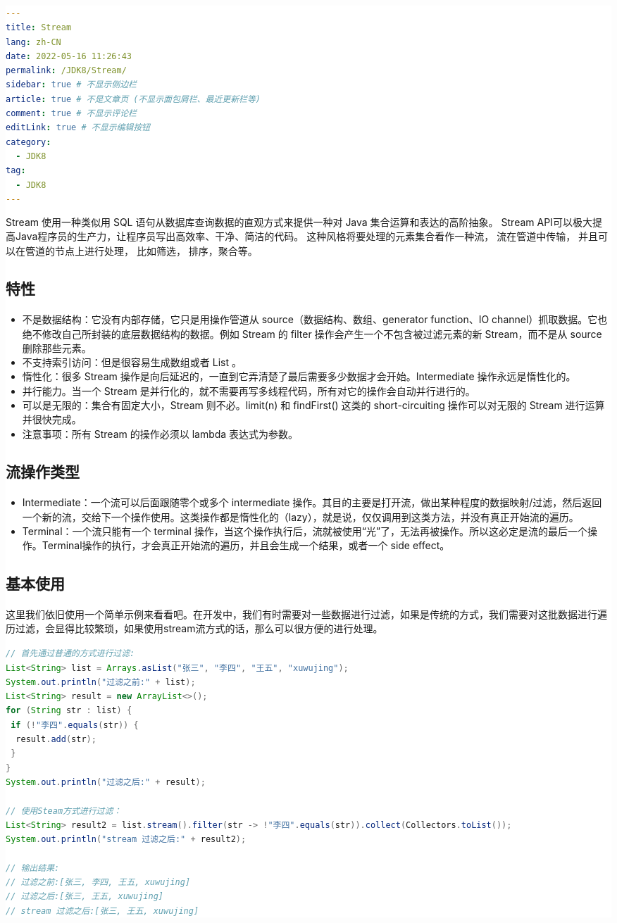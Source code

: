 ```yaml
---
title: Stream
lang: zh-CN
date: 2022-05-16 11:26:43
permalink: /JDK8/Stream/
sidebar: true # 不显示侧边栏
article: true # 不是文章页 (不显示面包屑栏、最近更新栏等)
comment: true # 不显示评论栏
editLink: true # 不显示编辑按钮
category:
  - JDK8
tag:
  - JDK8
---
```


Stream 使用一种类似用 SQL 语句从数据库查询数据的直观方式来提供一种对 Java 集合运算和表达的高阶抽象。
Stream API可以极大提高Java程序员的生产力，让程序员写出高效率、干净、简洁的代码。
这种风格将要处理的元素集合看作一种流， 流在管道中传输， 并且可以在管道的节点上进行处理， 比如筛选， 排序，聚合等。

## 特性

- 不是数据结构：它没有内部存储，它只是用操作管道从 source（数据结构、数组、generator function、IO channel）抓取数据。它也绝不修改自己所封装的底层数据结构的数据。例如 Stream 的 filter 操作会产生一个不包含被过滤元素的新 Stream，而不是从 source 删除那些元素。
- 不支持索引访问：但是很容易生成数组或者 List 。
- 惰性化：很多 Stream 操作是向后延迟的，一直到它弄清楚了最后需要多少数据才会开始。Intermediate 操作永远是惰性化的。
- 并行能力。当一个 Stream 是并行化的，就不需要再写多线程代码，所有对它的操作会自动并行进行的。
- 可以是无限的：集合有固定大小，Stream 则不必。limit(n) 和 findFirst() 这类的 short-circuiting 操作可以对无限的 Stream 进行运算并很快完成。
- 注意事项：所有 Stream 的操作必须以 lambda 表达式为参数。

## 流操作类型

- Intermediate：一个流可以后面跟随零个或多个 intermediate 操作。其目的主要是打开流，做出某种程度的数据映射/过滤，然后返回一个新的流，交给下一个操作使用。这类操作都是惰性化的（lazy），就是说，仅仅调用到这类方法，并没有真正开始流的遍历。
- Terminal：一个流只能有一个 terminal 操作，当这个操作执行后，流就被使用“光”了，无法再被操作。所以这必定是流的最后一个操作。Terminal操作的执行，才会真正开始流的遍历，并且会生成一个结果，或者一个 side effect。

## 基本使用

这里我们依旧使用一个简单示例来看看吧。在开发中，我们有时需要对一些数据进行过滤，如果是传统的方式，我们需要对这批数据进行遍历过滤，会显得比较繁琐，如果使用stream流方式的话，那么可以很方便的进行处理。

```java
// 首先通过普通的方式进行过滤:
List<String> list = Arrays.asList("张三", "李四", "王五", "xuwujing");
System.out.println("过滤之前:" + list);
List<String> result = new ArrayList<>();
for (String str : list) {
 if (!"李四".equals(str)) {
  result.add(str);
 }
}
System.out.println("过滤之后:" + result);

// 使用Steam方式进行过滤：
List<String> result2 = list.stream().filter(str -> !"李四".equals(str)).collect(Collectors.toList());
System.out.println("stream 过滤之后:" + result2);

// 输出结果:
// 过滤之前:[张三, 李四, 王五, xuwujing]
// 过滤之后:[张三, 王五, xuwujing]
// stream 过滤之后:[张三, 王五, xuwujing]
```
